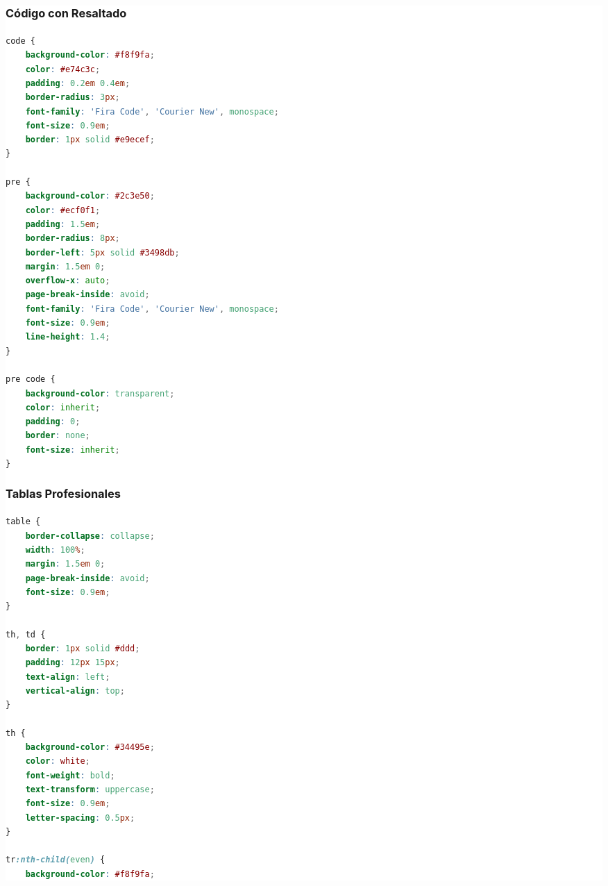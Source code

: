 
### Código con Resaltado
```css
code {
    background-color: #f8f9fa;
    color: #e74c3c;
    padding: 0.2em 0.4em;
    border-radius: 3px;
    font-family: 'Fira Code', 'Courier New', monospace;
    font-size: 0.9em;
    border: 1px solid #e9ecef;
}

pre {
    background-color: #2c3e50;
    color: #ecf0f1;
    padding: 1.5em;
    border-radius: 8px;
    border-left: 5px solid #3498db;
    margin: 1.5em 0;
    overflow-x: auto;
    page-break-inside: avoid;
    font-family: 'Fira Code', 'Courier New', monospace;
    font-size: 0.9em;
    line-height: 1.4;
}

pre code {
    background-color: transparent;
    color: inherit;
    padding: 0;
    border: none;
    font-size: inherit;
}
```

### Tablas Profesionales
```css
table {
    border-collapse: collapse;
    width: 100%;
    margin: 1.5em 0;
    page-break-inside: avoid;
    font-size: 0.9em;
}

th, td {
    border: 1px solid #ddd;
    padding: 12px 15px;
    text-align: left;
    vertical-align: top;
}

th {
    background-color: #34495e;
    color: white;
    font-weight: bold;
    text-transform: uppercase;
    font-size: 0.9em;
    letter-spacing: 0.5px;
}

tr:nth-child(even) {
    background-color: #f8f9fa;
```